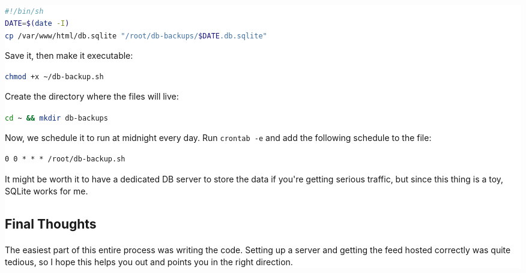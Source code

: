 ```sh
#!/bin/sh
DATE=$(date -I)
cp /var/www/html/db.sqlite "/root/db-backups/$DATE.db.sqlite"
```

Save it, then make it executable:

```sh
chmod +x ~/db-backup.sh
```

Create the directory where the files will live:

```sh
cd ~ && mkdir db-backups
```

Now, we schedule it to run at midnight every day. Run `crontab -e` and add the following schedule to the file:

```cron
0 0 * * * /root/db-backup.sh
```

It might be worth it to have a dedicated DB server to store the data if you're getting serious traffic, but since this thing is a toy, SQLite works for me.

## Final Thoughts

The easiest part of this entire process was writing the code. Setting up a server and getting the feed hosted correctly was quite tedious, so I hope this helps you out and points you in the right direction.
